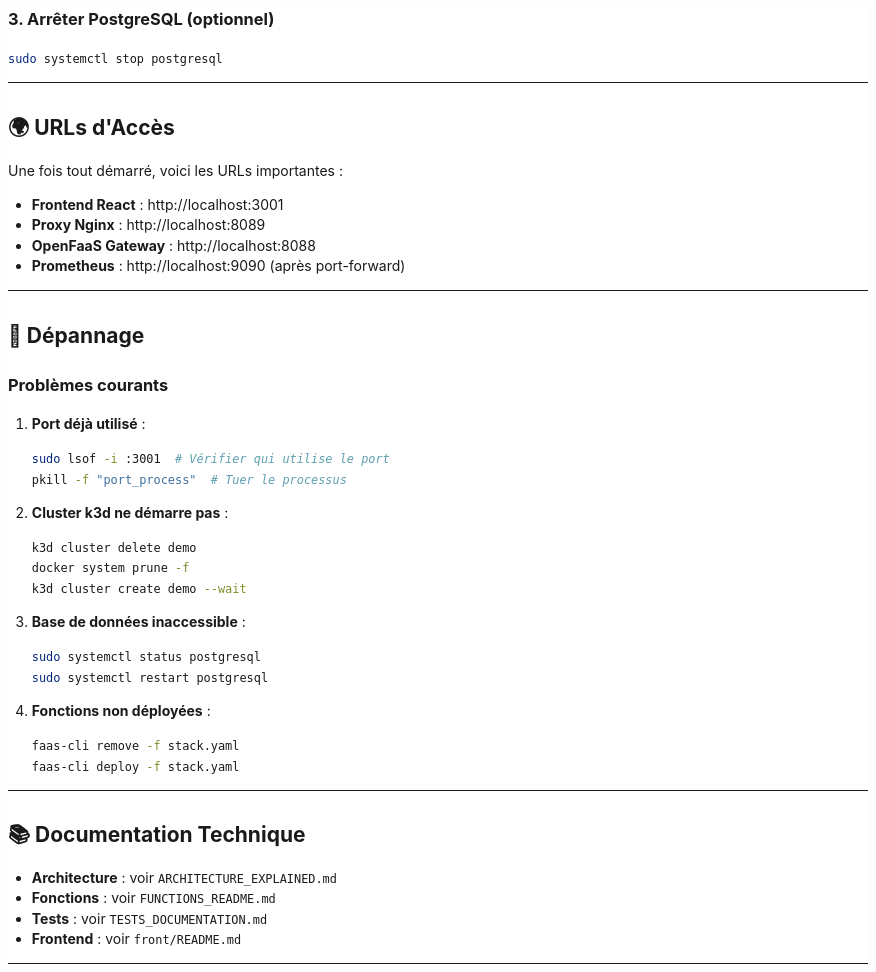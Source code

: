 ### 3. Arrêter PostgreSQL (optionnel)

```bash
sudo systemctl stop postgresql
```

---

## 🌍 URLs d'Accès

Une fois tout démarré, voici les URLs importantes :

- **Frontend React** : http://localhost:3001
- **Proxy Nginx** : http://localhost:8089
- **OpenFaaS Gateway** : http://localhost:8088
- **Prometheus** : http://localhost:9090 (après port-forward)

---

## 🔧 Dépannage

### Problèmes courants

1. **Port déjà utilisé** :
   ```bash
   sudo lsof -i :3001  # Vérifier qui utilise le port
   pkill -f "port_process"  # Tuer le processus
   ```

2. **Cluster k3d ne démarre pas** :
   ```bash
   k3d cluster delete demo
   docker system prune -f
   k3d cluster create demo --wait
   ```

3. **Base de données inaccessible** :
   ```bash
   sudo systemctl status postgresql
   sudo systemctl restart postgresql
   ```

4. **Fonctions non déployées** :
   ```bash
   faas-cli remove -f stack.yaml
   faas-cli deploy -f stack.yaml
   ```

---

## 📚 Documentation Technique

- **Architecture** : voir `ARCHITECTURE_EXPLAINED.md`
- **Fonctions** : voir `FUNCTIONS_README.md`  
- **Tests** : voir `TESTS_DOCUMENTATION.md`
- **Frontend** : voir `front/README.md`

---